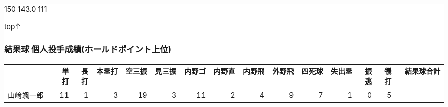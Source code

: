 <td style="text-align: right;">150</td>
<td style="text-align: right;">143.0</td>
<td style="text-align: right;">111</td>
</tr>
</tbody>
</table>

[top↑](#top)

### 結果球 個人投手成績(ホールドポイント上位)

<table style="width:100%;">
<colgroup>
<col style="width: 10%" />
<col style="width: 4%" />
<col style="width: 4%" />
<col style="width: 6%" />
<col style="width: 6%" />
<col style="width: 6%" />
<col style="width: 6%" />
<col style="width: 6%" />
<col style="width: 6%" />
<col style="width: 6%" />
<col style="width: 6%" />
<col style="width: 6%" />
<col style="width: 4%" />
<col style="width: 4%" />
<col style="width: 10%" />
</colgroup>
<thead>
<tr class="header">
<th style="text-align: left;"></th>
<th style="text-align: right;">単打</th>
<th style="text-align: right;">長打</th>
<th style="text-align: right;">本塁打</th>
<th style="text-align: right;">空三振</th>
<th style="text-align: right;">見三振</th>
<th style="text-align: right;">内野ゴ</th>
<th style="text-align: right;">内野直</th>
<th style="text-align: right;">内野飛</th>
<th style="text-align: right;">外野飛</th>
<th style="text-align: right;">四死球</th>
<th style="text-align: right;">失出塁</th>
<th style="text-align: right;">振逃</th>
<th style="text-align: right;">犠打</th>
<th style="text-align: right;">結果球合計</th>
</tr>
</thead>
<tbody>
<tr class="odd">
<td style="text-align: left;">山﨑颯一郎</td>
<td style="text-align: right;">11</td>
<td style="text-align: right;">1</td>
<td style="text-align: right;">3</td>
<td style="text-align: right;">19</td>
<td style="text-align: right;">3</td>
<td style="text-align: right;">11</td>
<td style="text-align: right;">2</td>
<td style="text-align: right;">4</td>
<td style="text-align: right;">9</td>
<td style="text-align: right;">7</td>
<td style="text-align: right;">1</td>
<td style="text-align: right;">0</td>
<td style="text-align: right;">5</td>
